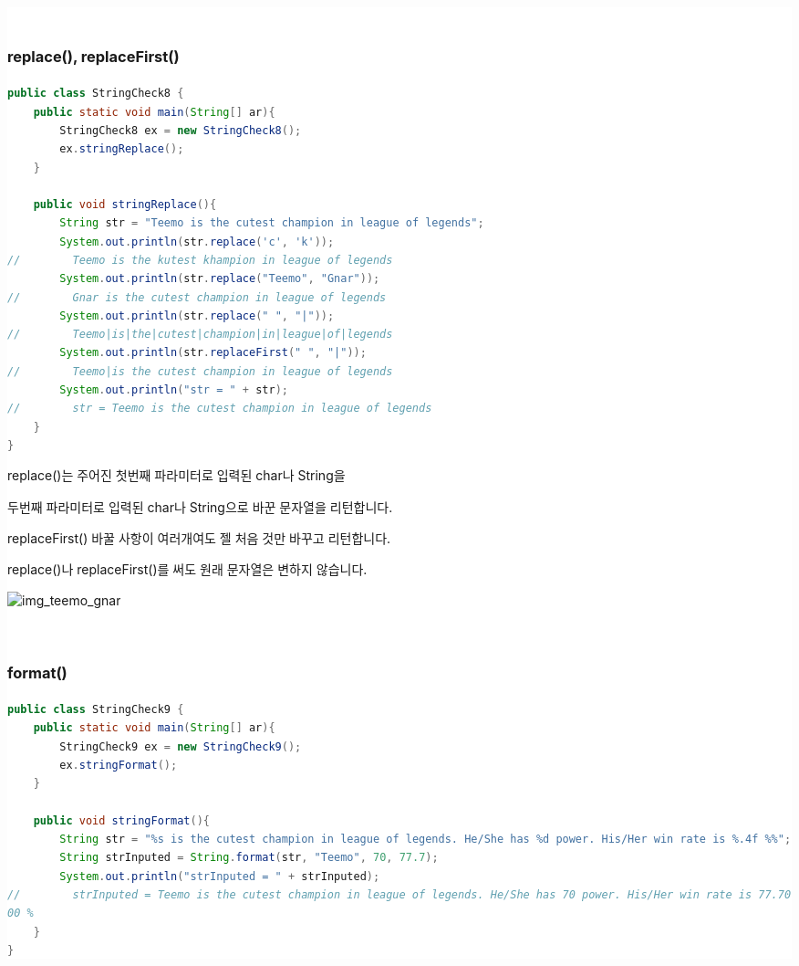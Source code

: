 <br>

### replace(), replaceFirst()

~~~ java
public class StringCheck8 {
    public static void main(String[] ar){
        StringCheck8 ex = new StringCheck8();
        ex.stringReplace();
    }

    public void stringReplace(){
        String str = "Teemo is the cutest champion in league of legends";
        System.out.println(str.replace('c', 'k'));
//        Teemo is the kutest khampion in league of legends
        System.out.println(str.replace("Teemo", "Gnar"));
//        Gnar is the cutest champion in league of legends
        System.out.println(str.replace(" ", "|"));
//        Teemo|is|the|cutest|champion|in|league|of|legends
        System.out.println(str.replaceFirst(" ", "|"));
//        Teemo|is the cutest champion in league of legends
        System.out.println("str = " + str);
//        str = Teemo is the cutest champion in league of legends
    }
}
~~~

replace()는 주어진 첫번째 파라미터로 입력된 char나 String을 

두번째 파라미터로 입력된 char나 String으로 바꾼 문자열을 리턴합니다.

replaceFirst() 바꿀 사항이 여러개여도 젤 처음 것만 바꾸고 리턴합니다.

replace()나 replaceFirst()를 써도 원래 문자열은 변하지 않습니다.

![img_teemo_gnar](https://lh3.googleusercontent.com/FFSHyfjfCfT8MAu2yVdOIMUOQTeiwIkrQU8Q4HZMnBP6U2QL87zRtKht_mpiWHGTTgNg5JYnA-I3uRbZzEWPsMhud2uH_VL0aNUW8QNot9td49BiDK_5k5fV5QofcLvA-Ebd8HNWpBRFW67e1-veASuxPJjAF92F11jgsGgC3Rnw_Qt5xtjjzJ1BjZyWjMubwjoorpTLu1RdRb6PE69PDrEqE18gPMFg-xpZBupqpVdE6JvA1X2uzSQ-2YLcUoN87HOugRXAQ_5ZCe8_KJyJ3mixE9NCMS_w1w-xj7rTeks8yWmmsvn4N6FHuo-39MOY9Q_ahvIRNapW0aIe99Y9DgMzS4o_BZd9MTe3x58R9Nv7nMRoYi-r8rpt4Y3ZbQEV7Km0MgTUJW080Nl8KQDa6D-UWQlp-0_7eDE7QT275kTpsrmwi7v3zgm1Pzx2lWELsubxAUV0h2BATmU643OqqULhOqsu706jsR90C_ugZ3kzc21aX2R4zQM98g96hDNSW1DxMyGWCGnIQpG5UDie2W57mMP7RAC7fKwjDOY7_8BPNyco5v8j1irzs4EOwgo9-Tc8GVZAkiAoxO_oDx72tg3Ee4Y2fTtoJzn9R9n0cw=w1635-h483-no)

<br>

### format() 

~~~ java
public class StringCheck9 {
    public static void main(String[] ar){
        StringCheck9 ex = new StringCheck9();
        ex.stringFormat();
    }

    public void stringFormat(){
        String str = "%s is the cutest champion in league of legends. He/She has %d power. His/Her win rate is %.4f %%";
        String strInputed = String.format(str, "Teemo", 70, 77.7);
        System.out.println("strInputed = " + strInputed);
//        strInputed = Teemo is the cutest champion in league of legends. He/She has 70 power. His/Her win rate is 77.7000 %
    }
}
~~~
